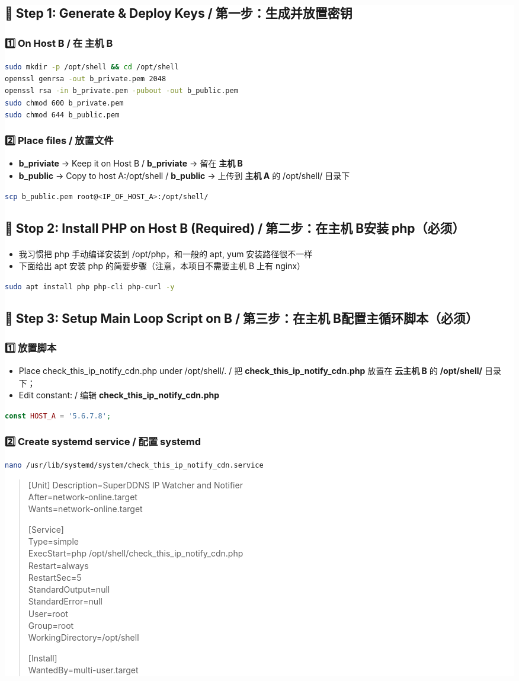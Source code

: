 ## 🔐 Step 1: Generate & Deploy Keys / 第一步：生成并放置密钥
### 1️⃣ On Host B / 在 **主机 B**
```bash
sudo mkdir -p /opt/shell && cd /opt/shell
openssl genrsa -out b_private.pem 2048
openssl rsa -in b_private.pem -pubout -out b_public.pem
sudo chmod 600 b_private.pem
sudo chmod 644 b_public.pem
```

### 2️⃣ Place files / 放置文件
- **b_priviate** → Keep it on Host B / **b_priviate** → 留在 **主机 B**
- **b_public** → Copy to host A:/opt/shell / **b_public** → 上传到 **主机 A** 的 /opt/shell/ 目录下
```bash
scp b_public.pem root@<IP_OF_HOST_A>:/opt/shell/
```

## 🐘 Stop 2: Install PHP on Host B (Required) / 第二步：在**主机 B**安装 php（必须）
- 我习惯把 php 手动编译安装到 /opt/php，和一般的 apt, yum 安装路径很不一样
- 下面给出 apt 安装 php 的简要步骤（注意，本项目不需要主机 B 上有 nginx）
```bash
sudo apt install php php-cli php-curl -y
```

## 🧱 Step 3: Setup Main Loop Script on B / 第三步：在**主机 B**配置主循环脚本（必须）
### 1️⃣ 放置脚本
- Place check_this_ip_notify_cdn.php under /opt/shell/. / 把 **check_this_ip_notify_cdn.php** 放置在 **云主机 B** 的 **/opt/shell/** 目录下；
- Edit constant: / 编辑 **check_this_ip_notify_cdn.php**
```php
const HOST_A = '5.6.7.8';
```

### 2️⃣ Create systemd service / 配置 systemd
```bash
nano /usr/lib/systemd/system/check_this_ip_notify_cdn.service
```
> [Unit]
> Description=SuperDDNS IP Watcher and Notifier  
> After=network-online.target  
> Wants=network-online.target  
>   
> [Service]  
> Type=simple  
> ExecStart=php /opt/shell/check_this_ip_notify_cdn.php  
> Restart=always  
> RestartSec=5  
> StandardOutput=null  
> StandardError=null  
> User=root  
> Group=root  
> WorkingDirectory=/opt/shell  
>   
> [Install]  
> WantedBy=multi-user.target

